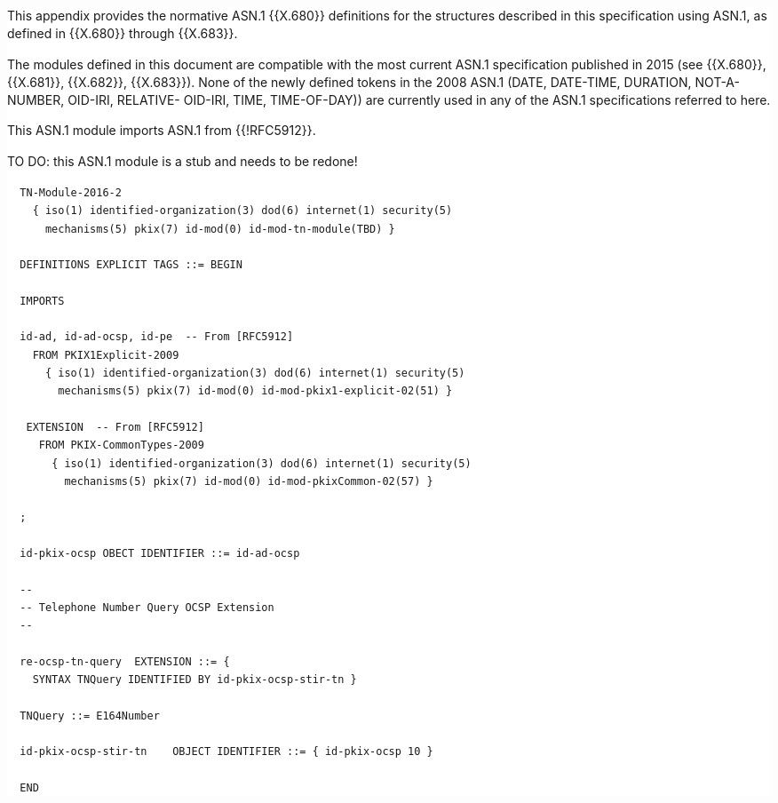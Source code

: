 This appendix provides the normative ASN.1 {{X.680}} definitions for
the structures described in this specification using ASN.1, as
defined in {{X.680}} through {{X.683}}.

The modules defined in this document are compatible with the most
current ASN.1 specification published in 2015 (see {{X.680}}, {{X.681}},
{{X.682}}, {{X.683}}).  None of the newly defined tokens in the 2008
ASN.1 (DATE, DATE-TIME, DURATION, NOT-A-NUMBER, OID-IRI, RELATIVE-
OID-IRI, TIME, TIME-OF-DAY)) are currently used in any of the ASN.1
specifications referred to here.

This ASN.1 module imports ASN.1 from {{!RFC5912}}.

TO DO: this ASN.1 module is a stub and needs to be redone!
~~~
  TN-Module-2016-2
    { iso(1) identified-organization(3) dod(6) internet(1) security(5)
      mechanisms(5) pkix(7) id-mod(0) id-mod-tn-module(TBD) }

  DEFINITIONS EXPLICIT TAGS ::= BEGIN

  IMPORTS

  id-ad, id-ad-ocsp, id-pe  -- From [RFC5912]
    FROM PKIX1Explicit-2009
      { iso(1) identified-organization(3) dod(6) internet(1) security(5)
        mechanisms(5) pkix(7) id-mod(0) id-mod-pkix1-explicit-02(51) }

   EXTENSION  -- From [RFC5912]
     FROM PKIX-CommonTypes-2009
       { iso(1) identified-organization(3) dod(6) internet(1) security(5)
         mechanisms(5) pkix(7) id-mod(0) id-mod-pkixCommon-02(57) }

  ;

  id-pkix-ocsp OBECT IDENTIFIER ::= id-ad-ocsp

  --
  -- Telephone Number Query OCSP Extension
  --

  re-ocsp-tn-query  EXTENSION ::= {
    SYNTAX TNQuery IDENTIFIED BY id-pkix-ocsp-stir-tn }

  TNQuery ::= E164Number

  id-pkix-ocsp-stir-tn    OBJECT IDENTIFIER ::= { id-pkix-ocsp 10 }

  END
~~~
